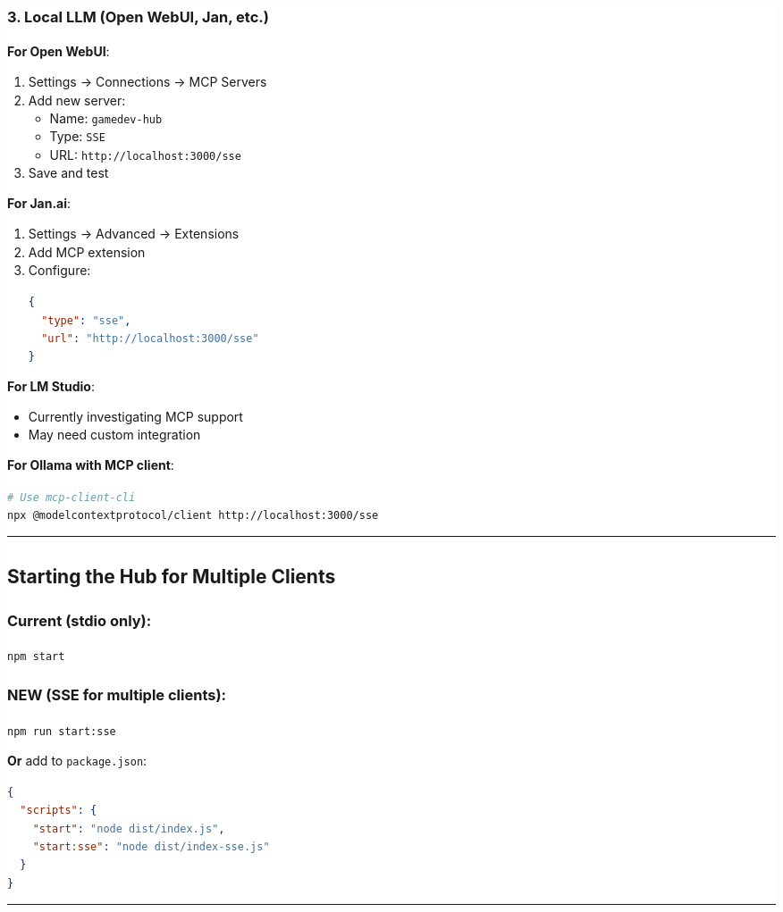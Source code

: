 
### 3. Local LLM (Open WebUI, Jan, etc.)

**For Open WebUI**:
1. Settings → Connections → MCP Servers
2. Add new server:
   - Name: `gamedev-hub`
   - Type: `SSE`
   - URL: `http://localhost:3000/sse`
3. Save and test

**For Jan.ai**:
1. Settings → Advanced → Extensions
2. Add MCP extension
3. Configure:
   ```json
   {
     "type": "sse",
     "url": "http://localhost:3000/sse"
   }
   ```

**For LM Studio**:
- Currently investigating MCP support
- May need custom integration

**For Ollama with MCP client**:
```bash
# Use mcp-client-cli
npx @modelcontextprotocol/client http://localhost:3000/sse
```

---

## Starting the Hub for Multiple Clients

### Current (stdio only):
```bash
npm start
```

### NEW (SSE for multiple clients):
```bash
npm run start:sse
```

**Or** add to `package.json`:
```json
{
  "scripts": {
    "start": "node dist/index.js",
    "start:sse": "node dist/index-sse.js"
  }
}
```

---